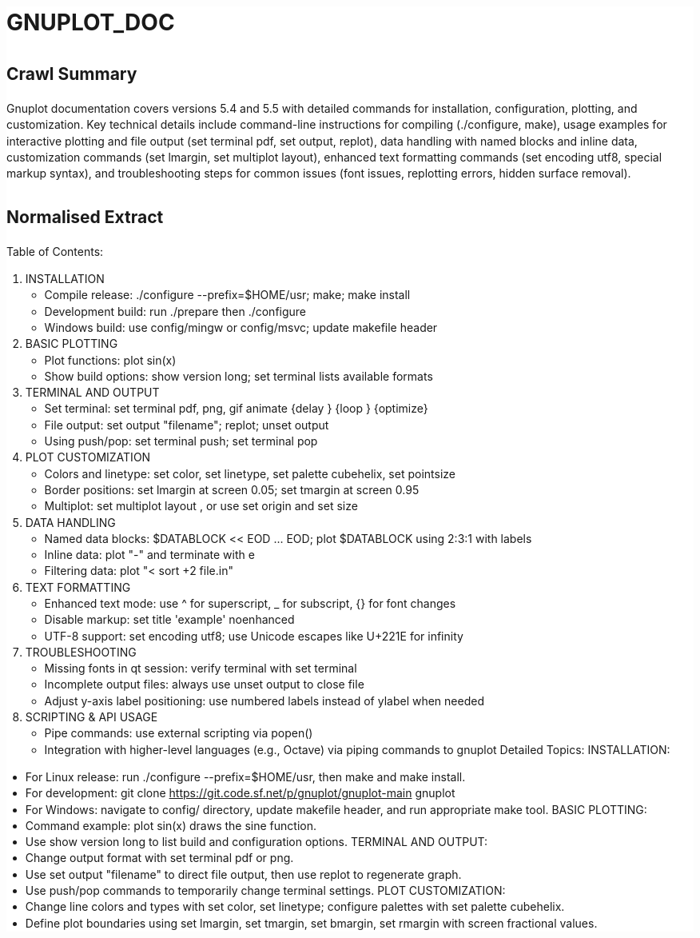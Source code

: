 # GNUPLOT_DOC

## Crawl Summary
Gnuplot documentation covers versions 5.4 and 5.5 with detailed commands for installation, configuration, plotting, and customization. Key technical details include command-line instructions for compiling (./configure, make), usage examples for interactive plotting and file output (set terminal pdf, set output, replot), data handling with named blocks and inline data, customization commands (set lmargin, set multiplot layout), enhanced text formatting commands (set encoding utf8, special markup syntax), and troubleshooting steps for common issues (font issues, replotting errors, hidden surface removal).

## Normalised Extract
Table of Contents:
1. INSTALLATION
   - Compile release: ./configure --prefix=$HOME/usr; make; make install
   - Development build: run ./prepare then ./configure
   - Windows build: use config/mingw or config/msvc; update makefile header
2. BASIC PLOTTING
   - Plot functions: plot sin(x)
   - Show build options: show version long; set terminal lists available formats
3. TERMINAL AND OUTPUT
   - Set terminal: set terminal pdf, png, gif animate {delay <time>} {loop <N>} {optimize}
   - File output: set output "filename"; replot; unset output
   - Using push/pop: set terminal push; set terminal pop
4. PLOT CUSTOMIZATION
   - Colors and linetype: set color, set linetype, set palette cubehelix, set pointsize
   - Border positions: set lmargin at screen 0.05; set tmargin at screen 0.95
   - Multiplot: set multiplot layout <rows>, <columns> or use set origin and set size
5. DATA HANDLING
   - Named data blocks: $DATABLOCK << EOD ... EOD; plot $DATABLOCK using 2:3:1 with labels
   - Inline data: plot "-" and terminate with e
   - Filtering data: plot "< sort +2 file.in"
6. TEXT FORMATTING
   - Enhanced text mode: use ^ for superscript, _ for subscript, {} for font changes
   - Disable markup: set title 'example' noenhanced
   - UTF-8 support: set encoding utf8; use Unicode escapes like U+221E for infinity
7. TROUBLESHOOTING
   - Missing fonts in qt session: verify terminal with set terminal
   - Incomplete output files: always use unset output to close file
   - Adjust y-axis label positioning: use numbered labels instead of ylabel when needed
8. SCRIPTING & API USAGE
   - Pipe commands: use external scripting via popen()
   - Integration with higher-level languages (e.g., Octave) via piping commands to gnuplot
Detailed Topics:
INSTALLATION:
  * For Linux release: run ./configure --prefix=$HOME/usr, then make and make install.
  * For development: git clone https://git.code.sf.net/p/gnuplot/gnuplot-main gnuplot
  * For Windows: navigate to config/ directory, update makefile header, and run appropriate make tool.
BASIC PLOTTING:
  * Command example: plot sin(x) draws the sine function.
  * Use show version long to list build and configuration options.
TERMINAL AND OUTPUT:
  * Change output format with set terminal pdf or png.
  * Use set output "filename" to direct file output, then use replot to regenerate graph.
  * Use push/pop commands to temporarily change terminal settings.
PLOT CUSTOMIZATION:
  * Change line colors and types with set color, set linetype; configure palettes with set palette cubehelix.
  * Define plot boundaries using set lmargin, set tmargin, set bmargin, set rmargin with screen fractional values.